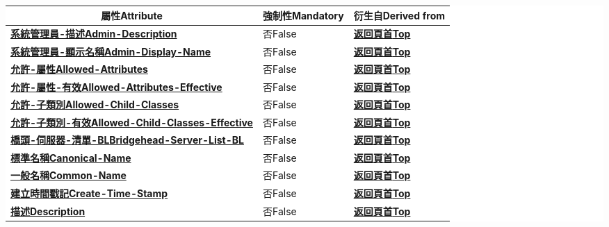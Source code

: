 | <span data-ttu-id="46d45-150">屬性</span><span class="sxs-lookup"><span data-stu-id="46d45-150">Attribute</span></span>                                                                            | <span data-ttu-id="46d45-151">強制性</span><span class="sxs-lookup"><span data-stu-id="46d45-151">Mandatory</span></span> | <span data-ttu-id="46d45-152">衍生自</span><span class="sxs-lookup"><span data-stu-id="46d45-152">Derived from</span></span>                      |
|--------------------------------------------------------------------------------------|-----------|-----------------------------------|
| [<span data-ttu-id="46d45-153">**系統管理員-描述**</span><span class="sxs-lookup"><span data-stu-id="46d45-153">**Admin-Description**</span></span>](a-admindescription.md)                                      | <span data-ttu-id="46d45-154">否</span><span class="sxs-lookup"><span data-stu-id="46d45-154">False</span></span>     | [<span data-ttu-id="46d45-155">**返回頁首**</span><span class="sxs-lookup"><span data-stu-id="46d45-155">**Top**</span></span>](c-top.md)<br/>   |
| [<span data-ttu-id="46d45-156">**系統管理員-顯示名稱**</span><span class="sxs-lookup"><span data-stu-id="46d45-156">**Admin-Display-Name**</span></span>](a-admindisplayname.md)                                     | <span data-ttu-id="46d45-157">否</span><span class="sxs-lookup"><span data-stu-id="46d45-157">False</span></span>     | [<span data-ttu-id="46d45-158">**返回頁首**</span><span class="sxs-lookup"><span data-stu-id="46d45-158">**Top**</span></span>](c-top.md)<br/>   |
| [<span data-ttu-id="46d45-159">**允許-屬性**</span><span class="sxs-lookup"><span data-stu-id="46d45-159">**Allowed-Attributes**</span></span>](a-allowedattributes.md)                                    | <span data-ttu-id="46d45-160">否</span><span class="sxs-lookup"><span data-stu-id="46d45-160">False</span></span>     | [<span data-ttu-id="46d45-161">**返回頁首**</span><span class="sxs-lookup"><span data-stu-id="46d45-161">**Top**</span></span>](c-top.md)<br/>   |
| [<span data-ttu-id="46d45-162">**允許-屬性-有效**</span><span class="sxs-lookup"><span data-stu-id="46d45-162">**Allowed-Attributes-Effective**</span></span>](a-allowedattributeseffective.md)                 | <span data-ttu-id="46d45-163">否</span><span class="sxs-lookup"><span data-stu-id="46d45-163">False</span></span>     | [<span data-ttu-id="46d45-164">**返回頁首**</span><span class="sxs-lookup"><span data-stu-id="46d45-164">**Top**</span></span>](c-top.md)<br/>   |
| [<span data-ttu-id="46d45-165">**允許-子類別**</span><span class="sxs-lookup"><span data-stu-id="46d45-165">**Allowed-Child-Classes**</span></span>](a-allowedchildclasses.md)                               | <span data-ttu-id="46d45-166">否</span><span class="sxs-lookup"><span data-stu-id="46d45-166">False</span></span>     | [<span data-ttu-id="46d45-167">**返回頁首**</span><span class="sxs-lookup"><span data-stu-id="46d45-167">**Top**</span></span>](c-top.md)<br/>   |
| [<span data-ttu-id="46d45-168">**允許-子類別-有效**</span><span class="sxs-lookup"><span data-stu-id="46d45-168">**Allowed-Child-Classes-Effective**</span></span>](a-allowedchildclasseseffective.md)            | <span data-ttu-id="46d45-169">否</span><span class="sxs-lookup"><span data-stu-id="46d45-169">False</span></span>     | [<span data-ttu-id="46d45-170">**返回頁首**</span><span class="sxs-lookup"><span data-stu-id="46d45-170">**Top**</span></span>](c-top.md)<br/>   |
| [<span data-ttu-id="46d45-171">**橋頭-伺服器-清單-BL**</span><span class="sxs-lookup"><span data-stu-id="46d45-171">**Bridgehead-Server-List-BL**</span></span>](a-bridgeheadserverlistbl.md)                        | <span data-ttu-id="46d45-172">否</span><span class="sxs-lookup"><span data-stu-id="46d45-172">False</span></span>     | [<span data-ttu-id="46d45-173">**返回頁首**</span><span class="sxs-lookup"><span data-stu-id="46d45-173">**Top**</span></span>](c-top.md)<br/>   |
| [<span data-ttu-id="46d45-174">**標準名稱**</span><span class="sxs-lookup"><span data-stu-id="46d45-174">**Canonical-Name**</span></span>](a-canonicalname.md)                                            | <span data-ttu-id="46d45-175">否</span><span class="sxs-lookup"><span data-stu-id="46d45-175">False</span></span>     | [<span data-ttu-id="46d45-176">**返回頁首**</span><span class="sxs-lookup"><span data-stu-id="46d45-176">**Top**</span></span>](c-top.md)<br/>   |
| [<span data-ttu-id="46d45-177">**一般名稱**</span><span class="sxs-lookup"><span data-stu-id="46d45-177">**Common-Name**</span></span>](a-cn.md)                                                          | <span data-ttu-id="46d45-178">否</span><span class="sxs-lookup"><span data-stu-id="46d45-178">False</span></span>     | [<span data-ttu-id="46d45-179">**返回頁首**</span><span class="sxs-lookup"><span data-stu-id="46d45-179">**Top**</span></span>](c-top.md)<br/>   |
| [<span data-ttu-id="46d45-180">**建立時間戳記**</span><span class="sxs-lookup"><span data-stu-id="46d45-180">**Create-Time-Stamp**</span></span>](a-createtimestamp.md)                                       | <span data-ttu-id="46d45-181">否</span><span class="sxs-lookup"><span data-stu-id="46d45-181">False</span></span>     | [<span data-ttu-id="46d45-182">**返回頁首**</span><span class="sxs-lookup"><span data-stu-id="46d45-182">**Top**</span></span>](c-top.md)<br/>   |
| [<span data-ttu-id="46d45-183">**描述**</span><span class="sxs-lookup"><span data-stu-id="46d45-183">**Description**</span></span>](a-description.md)                                                 | <span data-ttu-id="46d45-184">否</span><span class="sxs-lookup"><span data-stu-id="46d45-184">False</span></span>     | [<span data-ttu-id="46d45-185">**返回頁首**</span><span class="sxs-lookup"><span data-stu-id="46d45-185">**Top**</span></span>](c-top.md)<br/>   |